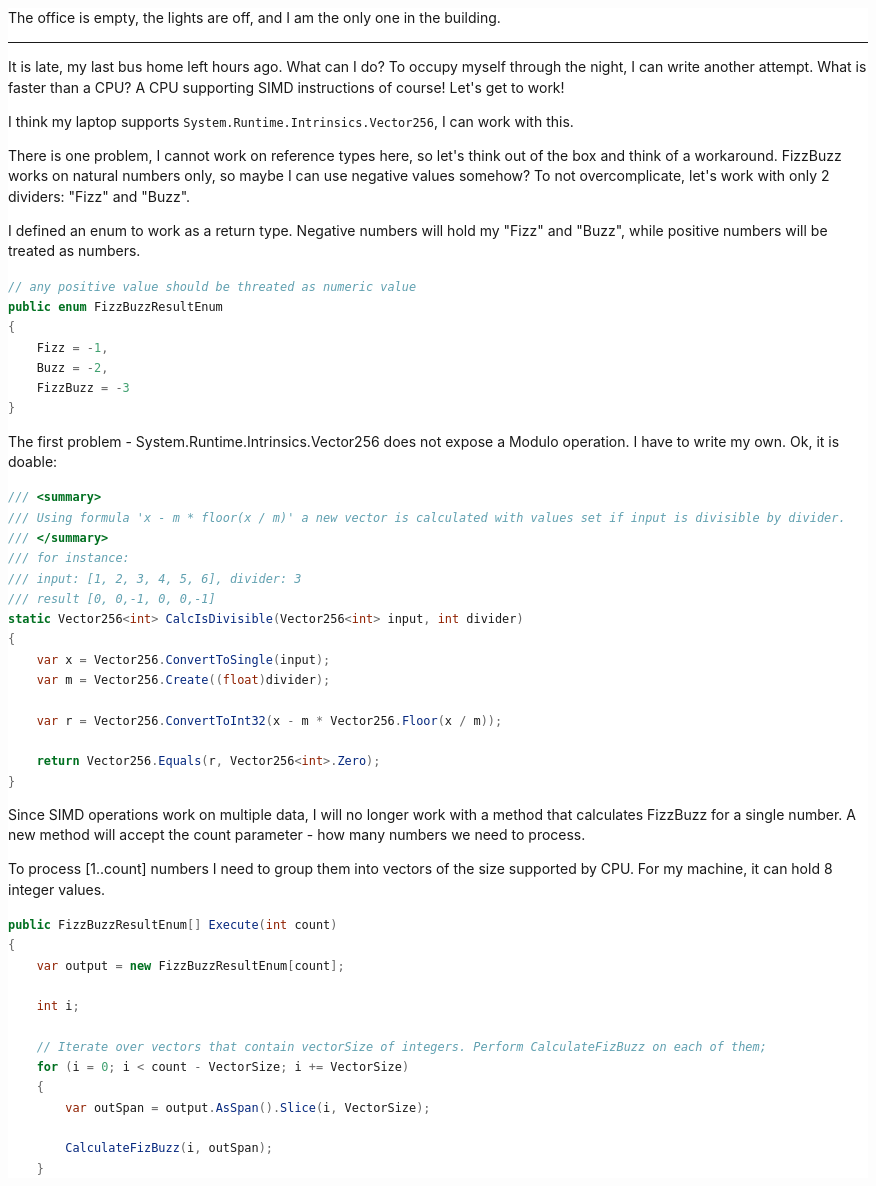 The office is empty, the lights are off, and I am the only one in the building.

-----

It is late, my last bus home left hours ago. What can I do? To occupy myself through the night, I can write another attempt. What is faster than a CPU? A CPU supporting SIMD instructions of course! Let's get to work!

I think my laptop supports `System.Runtime.Intrinsics.Vector256`, I can work with this.

There is one problem, I cannot work on reference types here, so let's think out of the box and think of a workaround. FizzBuzz works on natural numbers only, so maybe I can use negative values somehow? To not overcomplicate, let's work with only 2 dividers: "Fizz" and "Buzz".

I defined an enum to work as a return type. Negative numbers will hold my "Fizz" and "Buzz", while positive numbers will be treated as numbers.
```csharp
// any positive value should be threated as numeric value
public enum FizzBuzzResultEnum
{
    Fizz = -1,
    Buzz = -2,
    FizzBuzz = -3
}
```

The first problem - System.Runtime.Intrinsics.Vector256 does not expose a Modulo operation. I have to write my own. Ok, it is doable:
```csharp
/// <summary>
/// Using formula 'x - m * floor(x / m)' a new vector is calculated with values set if input is divisible by divider.
/// </summary>
/// for instance:
/// input: [1, 2, 3, 4, 5, 6], divider: 3
/// result [0, 0,-1, 0, 0,-1]
static Vector256<int> CalcIsDivisible(Vector256<int> input, int divider)
{
    var x = Vector256.ConvertToSingle(input);
    var m = Vector256.Create((float)divider);

    var r = Vector256.ConvertToInt32(x - m * Vector256.Floor(x / m));

    return Vector256.Equals(r, Vector256<int>.Zero);
}
```

Since SIMD operations work on multiple data, I will no longer work with a method that calculates FizzBuzz for a single number. A new method will accept the count parameter - how many numbers we need to process.

To process [1..count] numbers I need to group them into vectors of the size supported by CPU. For my machine, it can hold 8 integer values.
```csharp
public FizzBuzzResultEnum[] Execute(int count)
{
    var output = new FizzBuzzResultEnum[count];
    
    int i;

    // Iterate over vectors that contain vectorSize of integers. Perform CalculateFizBuzz on each of them;
    for (i = 0; i < count - VectorSize; i += VectorSize)
    {
        var outSpan = output.AsSpan().Slice(i, VectorSize);

        CalculateFizBuzz(i, outSpan);
    }
```